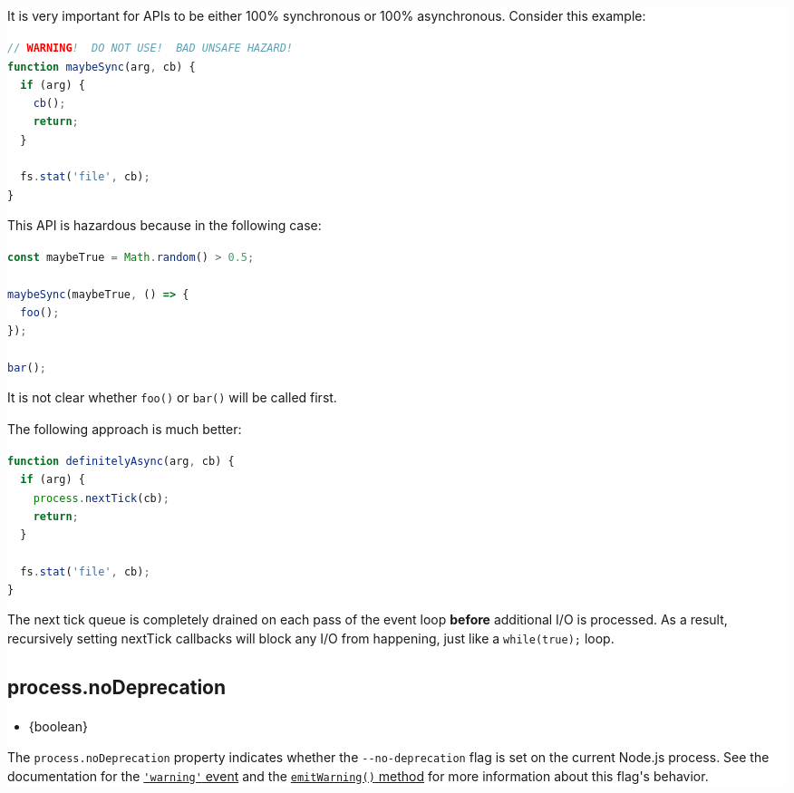 It is very important for APIs to be either 100% synchronous or 100%
asynchronous. Consider this example:

```js
// WARNING!  DO NOT USE!  BAD UNSAFE HAZARD!
function maybeSync(arg, cb) {
  if (arg) {
    cb();
    return;
  }

  fs.stat('file', cb);
}
```

This API is hazardous because in the following case:

```js
const maybeTrue = Math.random() > 0.5;

maybeSync(maybeTrue, () => {
  foo();
});

bar();
```

It is not clear whether `foo()` or `bar()` will be called first.

The following approach is much better:

```js
function definitelyAsync(arg, cb) {
  if (arg) {
    process.nextTick(cb);
    return;
  }

  fs.stat('file', cb);
}
```

The next tick queue is completely drained on each pass of the event loop
**before** additional I/O is processed. As a result, recursively setting
nextTick callbacks will block any I/O from happening, just like a
`while(true);` loop.

## process.noDeprecation


* {boolean}

The `process.noDeprecation` property indicates whether the `--no-deprecation`
flag is set on the current Node.js process. See the documentation for
the [`'warning'` event][process_warning] and the
[`emitWarning()` method][process_emit_warning] for more information about this
flag's behavior.


[`'exit'`]: #process_event_exit
[`'finish'`]: stream.html#stream_event_finish
[`'message'`]: child_process.html#child_process_event_message
[`'rejectionHandled'`]: #process_event_rejectionhandled
[`'uncaughtException'`]: #process_event_uncaughtexception
[`ChildProcess.disconnect()`]: child_process.html#child_process_subprocess_disconnect
[`subprocess.kill()`]: child_process.html#child_process_subprocess_kill_signal
[`ChildProcess.send()`]: child_process.html#child_process_subprocess_send_message_sendhandle_options_callback
[`ChildProcess`]: child_process.html#child_process_class_childprocess
[`Error`]: errors.html#errors_class_error
[`EventEmitter`]: events.html#events_class_eventemitter
[`console.error()`]: console.html#console_console_error_data_args
[`console.log()`]: console.html#console_console_log_data_args
[`domain`]: domain.html
[`end()`]: stream.html#stream_writable_end_chunk_encoding_callback
[`net.Server`]: net.html#net_class_net_server
[`net.Socket`]: net.html#net_class_net_socket
[`os.constants.dlopen`]: os.html#os_dlopen_constants
[`process.argv`]: #process_process_argv
[`process.execPath`]: #process_process_execpath
[`process.exit()`]: #process_process_exit_code
[`process.exitCode`]: #process_process_exitcode
[`process.kill()`]: #process_process_kill_pid_signal
[`process.setUncaughtExceptionCaptureCallback()`]: process.html#process_process_setuncaughtexceptioncapturecallback_fn
[`promise.catch()`]: https://developer.mozilla.org/en-US/docs/Web/JavaScript/Reference/Global_Objects/Promise/catch
[`require()`]: globals.html#globals_require
[`require.main`]: modules.html#modules_accessing_the_main_module
[`require.resolve()`]: modules.html#modules_require_resolve_request_options
[`setTimeout(fn, 0)`]: timers.html#timers_settimeout_callback_delay_args
[`v8.setFlagsFromString()`]: v8.html#v8_v8_setflagsfromstring_flags
[Android building]: https://github.com/nodejs/node/blob/master/BUILDING.md#androidandroid-based-devices-eg-firefox-os
[Child Process]: child_process.html
[Cluster]: cluster.html
[debugger]: debugger.html
[Duplex]: stream.html#stream_duplex_and_transform_streams
[LTS]: https://github.com/nodejs/LTS/
[note on process I/O]: process.html#process_a_note_on_process_i_o
[process_emit_warning]: #process_process_emitwarning_warning_type_code_ctor
[process_warning]: #process_event_warning
[Readable]: stream.html#stream_readable_streams
[Signal Events]: #process_signal_events
[Stream compatibility]: stream.html#stream_compatibility_with_older_node_js_versions
[TTY]: tty.html#tty_tty
[Writable]: stream.html#stream_writable_streams